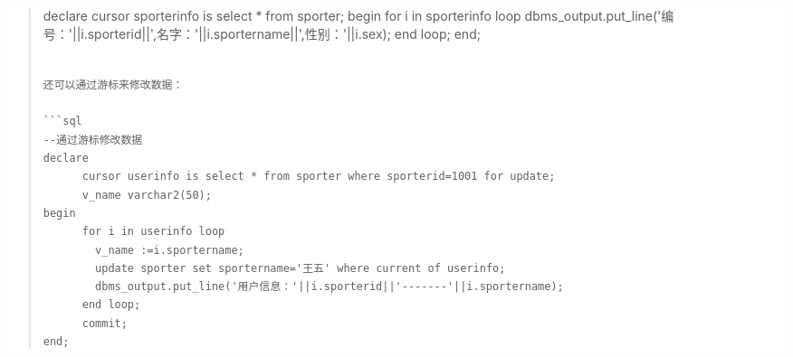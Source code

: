 > declare
>   cursor sporterinfo is select * from sporter;
> begin
>   for i in sporterinfo loop
>     dbms_output.put_line('编号：'||i.sporterid||',名字：'||i.sportername||',性别：'||i.sex);
>   end loop;
> end;
> ```
>
> 还可以通过游标来修改数据：
>
> ```sql
> --通过游标修改数据
> declare
>       cursor userinfo is select * from sporter where sporterid=1001 for update;
>       v_name varchar2(50);
> begin
>       for i in userinfo loop
>         v_name :=i.sportername;
>         update sporter set sportername='王五' where current of userinfo;
>         dbms_output.put_line('用户信息：'||i.sporterid||'-------'||i.sportername);
>       end loop;
>       commit;
> end;
> ```
>
> 